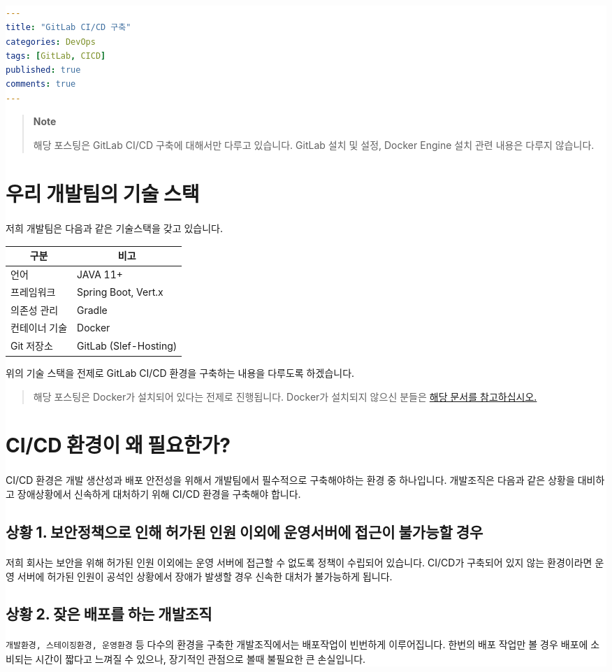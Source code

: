 ```yaml
---
title: "GitLab CI/CD 구축"
categories: DevOps
tags: [GitLab, CICD]
published: true
comments: true
---
```


> **Note**
>
> 해당 포스팅은 GitLab CI/CD 구축에 대해서만 다루고 있습니다. GitLab 설치 및 설정, Docker Engine 설치 관련 내용은 다루지 않습니다.


# 우리 개발팀의 기술 스택

저희 개발팀은 다음과 같은 기술스택을 갖고 있습니다.

| 구분          | 비고                  |
| ------------- | --------------------- |
| 언어          | JAVA 11+              |
| 프레임워크    | Spring Boot, Vert.x   |
| 의존성 관리   | Gradle                |
| 컨테이너 기술 | Docker                |
| Git 저장소    | GitLab (Slef-Hosting) |

위의 기술 스택을 전제로 GitLab CI/CD 환경을 구축하는 내용을 다루도록 하겠습니다. 

> 해당 포스팅은 Docker가 설치되어 있다는 전제로 진행됩니다. Docker가 설치되지 않으신 분들은 [해당 문서를 참고하십시오.](https://docs.docker.com/v17.12/install/#supported-platforms)



# CI/CD 환경이 왜 필요한가?

CI/CD 환경은 개발 생산성과 배포 안전성을 위해서 개발팀에서 필수적으로 구축해야하는 환경 중 하나입니다. 개발조직은 다음과 같은 상황을 대비하고 장애상황에서 신속하게 대처하기 위해 CI/CD 환경을 구축해야 합니다.

## 상황 1. 보안정책으로 인해 허가된 인원 이외에 운영서버에 접근이 불가능할 경우

저희 회사는 보안을 위해 허가된 인원 이외에는 운영 서버에 접근할 수 없도록 정책이 수립되어 있습니다. CI/CD가 구축되어 있지 않는 환경이라면 운영 서버에 허가된 인원이 공석인 상황에서 장애가 발생할 경우 신속한 대처가 불가능하게 됩니다.

## 상황 2. 잦은 배포를 하는 개발조직

`개발환경, 스테이징환경, 운영환경` 등 다수의 환경을 구축한 개발조직에서는 배포작업이 빈번하게 이루어집니다. 한번의 배포 작업만 볼 경우 배포에 소비되는 시간이 짧다고 느껴질 수 있으나, 장기적인 관점으로 볼때 불필요한 큰 손실입니다.
